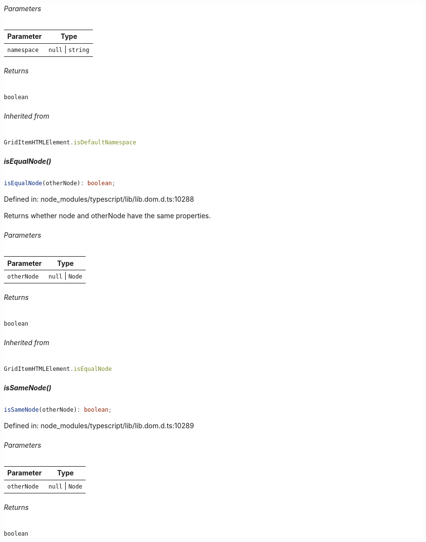 ###### Parameters

| Parameter | Type |
| ------ | ------ |
| `namespace` | `null` \| `string` |

###### Returns

`boolean`

###### Inherited from

```ts
GridItemHTMLElement.isDefaultNamespace
```

##### isEqualNode()

```ts
isEqualNode(otherNode): boolean;
```

Defined in: node\_modules/typescript/lib/lib.dom.d.ts:10288

Returns whether node and otherNode have the same properties.

###### Parameters

| Parameter | Type |
| ------ | ------ |
| `otherNode` | `null` \| `Node` |

###### Returns

`boolean`

###### Inherited from

```ts
GridItemHTMLElement.isEqualNode
```

##### isSameNode()

```ts
isSameNode(otherNode): boolean;
```

Defined in: node\_modules/typescript/lib/lib.dom.d.ts:10289

###### Parameters

| Parameter | Type |
| ------ | ------ |
| `otherNode` | `null` \| `Node` |

###### Returns

`boolean`
